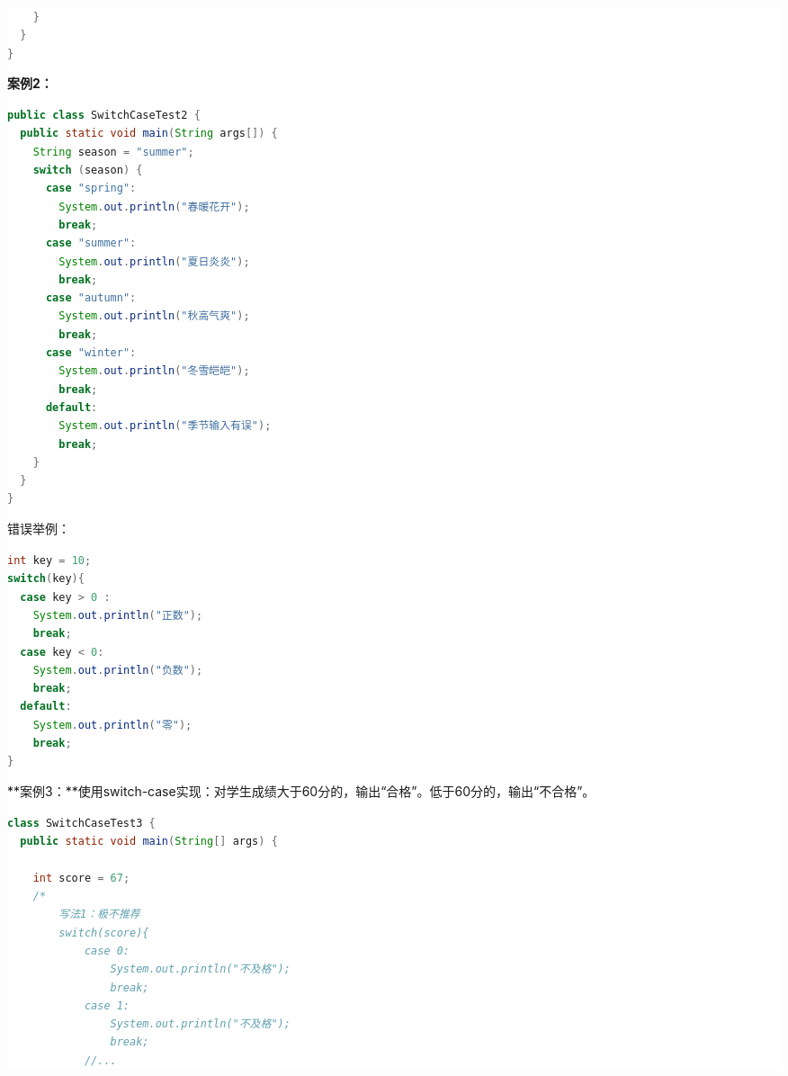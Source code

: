 ```java
    }
  }
}
```

**案例2：**

```java
public class SwitchCaseTest2 {
  public static void main(String args[]) {
    String season = "summer";
    switch (season) {
      case "spring":
        System.out.println("春暖花开");
        break;
      case "summer":
        System.out.println("夏日炎炎");
        break;
      case "autumn":
        System.out.println("秋高气爽");
        break;
      case "winter":
        System.out.println("冬雪皑皑");
        break;
      default:
        System.out.println("季节输入有误");
        break;
    }
  }
}
```

错误举例：

```java
int key = 10;
switch(key){
  case key > 0 :
    System.out.println("正数");
    break;
  case key < 0:
    System.out.println("负数");
    break;
  default:
    System.out.println("零");
    break;
}
```

**案例3：**使用switch-case实现：对学生成绩大于60分的，输出“合格”。低于60分的，输出“不合格”。

```java
class SwitchCaseTest3 {
  public static void main(String[] args) {

    int score = 67;
    /*
		写法1：极不推荐
		switch(score){
			case 0:
				System.out.println("不及格");
				break;
			case 1:
				System.out.println("不及格");
				break;
			//...

```